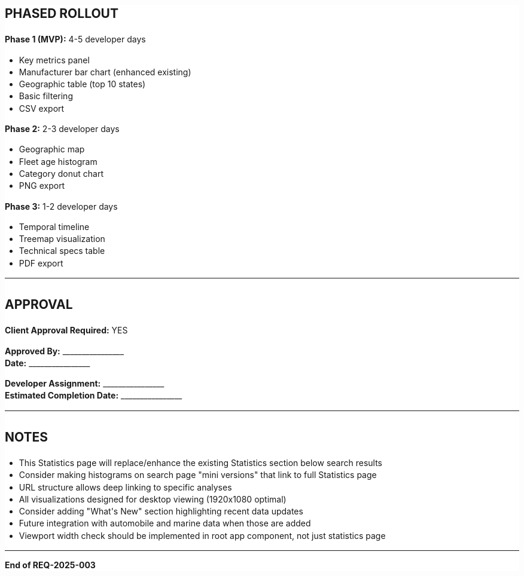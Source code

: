 ## PHASED ROLLOUT

**Phase 1 (MVP):** 4-5 developer days
- Key metrics panel
- Manufacturer bar chart (enhanced existing)
- Geographic table (top 10 states)
- Basic filtering
- CSV export

**Phase 2:** 2-3 developer days
- Geographic map
- Fleet age histogram
- Category donut chart
- PNG export

**Phase 3:** 1-2 developer days
- Temporal timeline
- Treemap visualization
- Technical specs table
- PDF export

---

## APPROVAL

**Client Approval Required:** YES  

**Approved By:** ________________  
**Date:** ________________  

**Developer Assignment:** ________________  
**Estimated Completion Date:** ________________

---

## NOTES

- This Statistics page will replace/enhance the existing Statistics section below search results
- Consider making histograms on search page "mini versions" that link to full Statistics page
- URL structure allows deep linking to specific analyses
- All visualizations designed for desktop viewing (1920x1080 optimal)
- Consider adding "What's New" section highlighting recent data updates
- Future integration with automobile and marine data when those are added
- Viewport width check should be implemented in root app component, not just statistics page

---

**End of REQ-2025-003**
